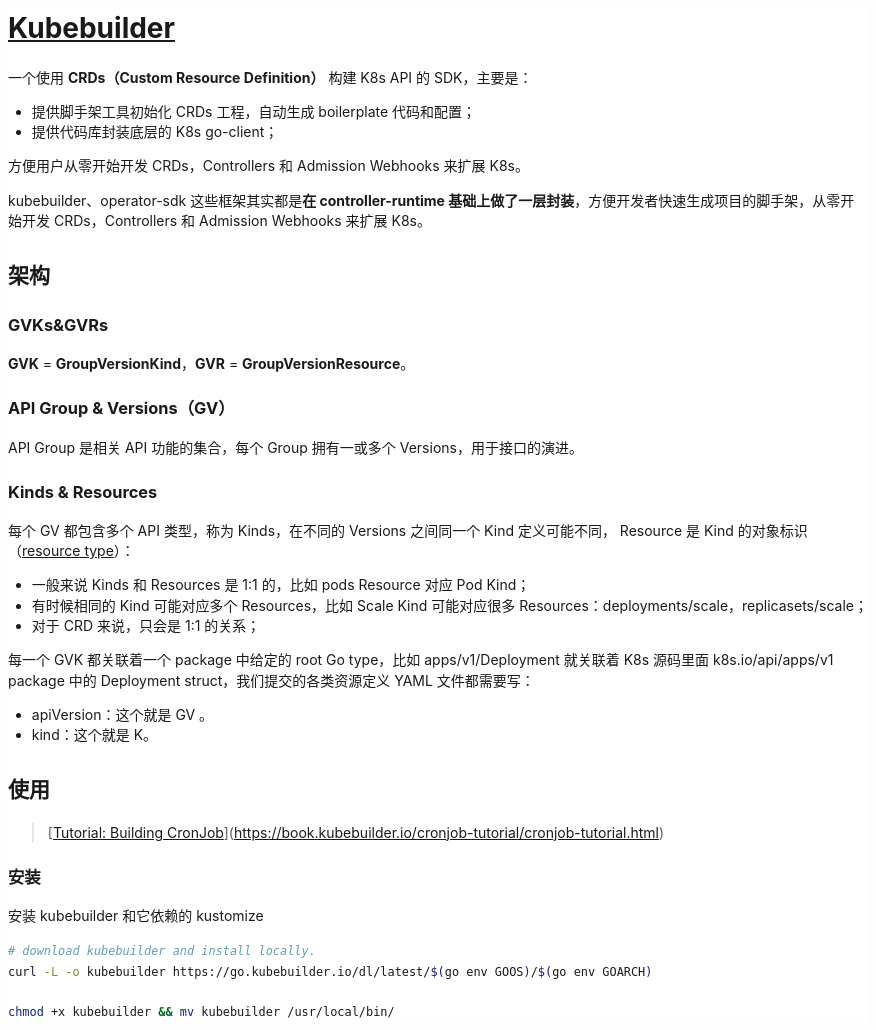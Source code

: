 # [Kubebuilder](https://github.com/kubernetes-sigs/kubebuilder)

一个使用 **CRDs（Custom Resource Definition）** 构建 K8s API 的 SDK，主要是：

- 提供脚手架工具初始化 CRDs 工程，自动生成 boilerplate 代码和配置；
- 提供代码库封装底层的 K8s go-client；

方便用户从零开始开发 CRDs，Controllers 和 Admission Webhooks 来扩展 K8s。

kubebuilder、operator-sdk 这些框架其实都是**在 controller-runtime 基础上做了一层封装**，方便开发者快速生成项目的脚手架，从零开始开发 CRDs，Controllers 和 Admission Webhooks 来扩展 K8s。



## 架构

### GVKs&GVRs

**GVK** = **GroupVersionKind**，**GVR** = **GroupVersionResource**。

### API Group & Versions（GV）

API Group 是相关 API 功能的集合，每个 Group 拥有一或多个 Versions，用于接口的演进。

### Kinds & Resources

每个 GV 都包含多个 API 类型，称为 Kinds，在不同的 Versions 之间同一个 Kind 定义可能不同， Resource 是 Kind 的对象标识（[resource type](https://kubernetes.io/docs/reference/kubectl/overview/#resource-types)）：

- 一般来说 Kinds 和 Resources 是 1:1 的，比如 pods Resource 对应 Pod Kind；
- 有时候相同的 Kind 可能对应多个 Resources，比如 Scale Kind 可能对应很多 Resources：deployments/scale，replicasets/scale；
- 对于 CRD 来说，只会是 1:1 的关系；

每一个 GVK 都关联着一个 package 中给定的 root Go type，比如 apps/v1/Deployment 就关联着 K8s 源码里面 k8s.io/api/apps/v1 package 中的 Deployment struct，我们提交的各类资源定义 YAML 文件都需要写：

- apiVersion：这个就是 GV 。
- kind：这个就是 K。



## 使用

> [[Tutorial: Building CronJob](https://book.kubebuilder.io/cronjob-tutorial/cronjob-tutorial.html)](https://book.kubebuilder.io/cronjob-tutorial/cronjob-tutorial.html)

### 安装

安装 kubebuilder 和它依赖的 kustomize

```bash
# download kubebuilder and install locally.
curl -L -o kubebuilder https://go.kubebuilder.io/dl/latest/$(go env GOOS)/$(go env GOARCH)

chmod +x kubebuilder && mv kubebuilder /usr/local/bin/
```
